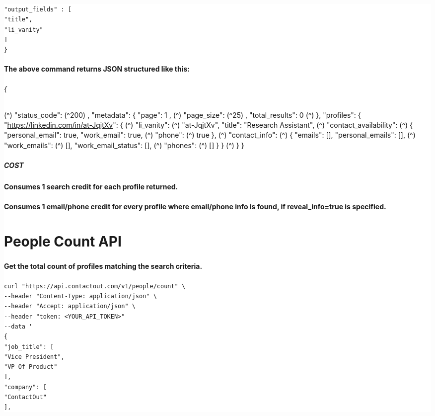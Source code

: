 ```
"output_fields" : [
"title",
"li_vanity"
]
}
```
#### The above command returns JSON structured like this:

###### {

(^) "status_code": (^200) ,
"metadata": {
"page": 1 ,
(^) "page_size": (^25) ,
"total_results": 0
(^) },
"profiles": {
"https://linkedin.com/in/at-JqjtXv": {
(^) "li_vanity": (^) "at-JqjtXv",
"title": "Research Assistant",
(^) "contact_availability": (^) {
"personal_email": true,
"work_email": true,
(^) "phone": (^) true
},
(^) "contact_info": (^) {
"emails": [],
"personal_emails": [],
(^) "work_emails": (^) [],
"work_email_status": [],
(^) "phones": (^) []
}
}
(^) }
}

##### COST

#### Consumes 1 search credit for each profile returned.

#### Consumes 1 email/phone credit for every profile where email/phone info is found, if reveal_info=true is specified.

# People Count API

#### Get the total count of profiles matching the search criteria.

```
curl "https://api.contactout.com/v1/people/count" \
--header "Content-Type: application/json" \
--header "Accept: application/json" \
--header "token: <YOUR_API_TOKEN>"
--data '
{
"job_title": [
"Vice President",
"VP Of Product"
],
"company": [
"ContactOut"
],
```
